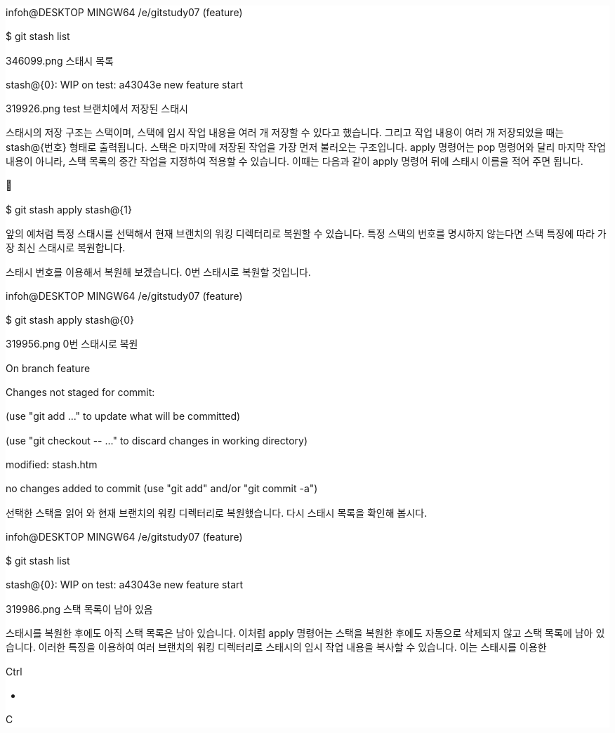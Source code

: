 infoh@DESKTOP MINGW64 /e/gitstudy07 (feature)

$ git stash list

346099.png
스태시 목록

stash@{0}: WIP on test: a43043e new feature start

319926.png
test 브랜치에서 저장된 스태시

스태시의 저장 구조는 스택이며, 스택에 임시 작업 내용을 여러 개 저장할 수 있다고 했습니다. 그리고 작업 내용이 여러 개 저장되었을 때는 stash@{번호} 형태로 출력됩니다. 스택은 마지막에 저장된 작업을 가장 먼저 불러오는 구조입니다. apply 명령어는 pop 명령어와 달리 마지막 작업 내용이 아니라, 스택 목록의 중간 작업을 지정하여 적용할 수 있습니다. 이때는 다음과 같이 apply 명령어 뒤에 스태시 이름을 적어 주면 됩니다.



$ git stash apply stash@{1}

앞의 예처럼 특정 스태시를 선택해서 현재 브랜치의 워킹 디렉터리로 복원할 수 있습니다. 특정 스택의 번호를 명시하지 않는다면 스택 특징에 따라 가장 최신 스태시로 복원합니다.

스태시 번호를 이용해서 복원해 보겠습니다. 0번 스태시로 복원할 것입니다.

infoh@DESKTOP MINGW64 /e/gitstudy07 (feature)

$ git stash apply stash@{0}

319956.png
0번 스태시로 복원

On branch feature

Changes not staged for commit:

(use "git add <file>..." to update what will be committed)

(use "git checkout -- <file>..." to discard changes in working directory)

modified: stash.htm

no changes added to commit (use "git add" and/or "git commit -a")

 

선택한 스택을 읽어 와 현재 브랜치의 워킹 디렉터리로 복원했습니다. 다시 스태시 목록을 확인해 봅시다.

infoh@DESKTOP MINGW64 /e/gitstudy07 (feature)

$ git stash list

stash@{0}: WIP on test: a43043e new feature start

319986.png
스택 목록이 남아 있음

스태시를 복원한 후에도 아직 스택 목록은 남아 있습니다. 이처럼 apply 명령어는 스택을 복원한 후에도 자동으로 삭제되지 않고 스택 목록에 남아 있습니다. 이러한 특징을 이용하여 여러 브랜치의 워킹 디렉터리로 스태시의 임시 작업 내용을 복사할 수 있습니다. 이는 스태시를 이용한

Ctrl

+

C
